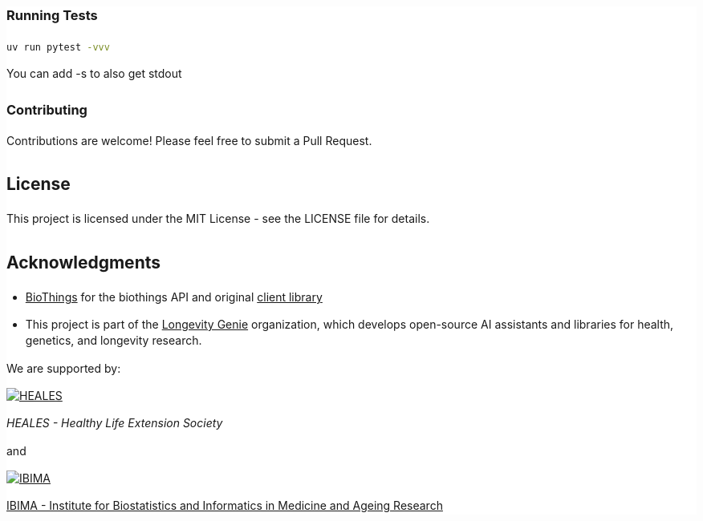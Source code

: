 ### Running Tests

```bash
uv run pytest -vvv
```
You can add -s to also get stdout

### Contributing

Contributions are welcome! Please feel free to submit a Pull Request.

## License

This project is licensed under the MIT License - see the LICENSE file for details.

## Acknowledgments

- [BioThings](https://biothings.io/) for the biothings API and original [client library](https://github.com/biothings/biothings_client.py)

- This project is part of the [Longevity Genie](https://github.com/longevity-genie) organization, which develops open-source AI assistants and libraries for health, genetics, and longevity research.

We are supported by:

[![HEALES](images/heales.jpg)](https://heales.org/)

*HEALES - Healthy Life Extension Society*

and

[![IBIMA](images/IBIMA.jpg)](https://ibima.med.uni-rostock.de/)

[IBIMA - Institute for Biostatistics and Informatics in Medicine and Ageing Research](https://ibima.med.uni-rostock.de/)